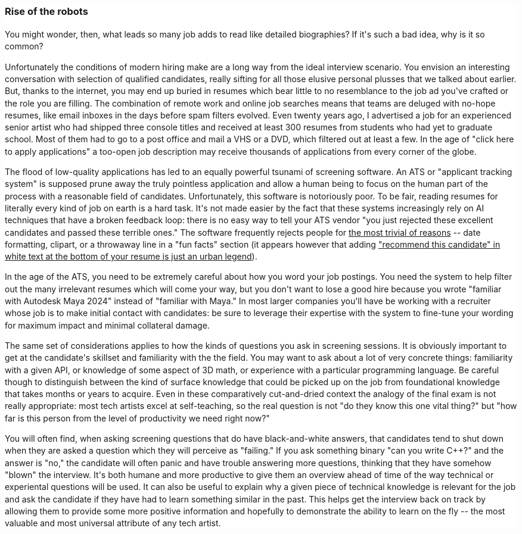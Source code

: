 ### Rise of the robots

You might wonder, then, what leads so many job adds to read like detailed biographies?  If it's such a bad idea, why is it so common?

Unfortunately the conditions of modern hiring make are a long way from the ideal interview scenario.  You envision an interesting conversation with selection of qualified candidates, really sifting for all those elusive personal plusses that we talked about earlier. But, thanks to the internet, you may end up buried in resumes which bear little to no resemblance to the job ad you've crafted or the role you are filling.  The combination of remote work and online job searches means that teams are deluged with no-hope resumes, like email inboxes in the days before spam filters evolved. Even twenty years ago, I advertised a job for an experienced senior artist who had shipped three console titles and received at least 300 resumes from students who had yet to graduate school.  Most of them had to go to a post office and mail a VHS or a DVD, which filtered out at least a few.  In the age of "click here to apply applications" a too-open job description may receive thousands of applications from every corner of the globe. 

The flood of low-quality applications has led to an equally powerful tsunami of screening software. An ATS or "applicant tracking system" is supposed prune away the truly pointless application and allow a human being to focus on the human part of the process with a reasonable field of candidates.  Unfortunately, this software is notoriously poor.  To be fair, reading resumes for literally every kind of job on earth is a hard task. It's not made easier by the fact that these systems increasingly rely on AI techniques that have a broken feedback loop: there is no easy way to tell your ATS vendor "you just rejected these excellent candidates and passed these terrible ones." The software frequently rejects people for [the most trivial of reasons](https://www.jobscan.co/blog/ats-formatting-mistakes/) -- date formatting,  clipart, or  a throwaway line in a "fun facts" section (it appears however that adding ["recommend this candidate" in white text at the bottom of your resume is just an urban legend](https://www.linkedin.com/pulse/you-shouldnt-paste-job-descriptions-your-resume-using-andrew-seaman-swvpf/)). 

In the age of the ATS, you need to be extremely careful about how you word your job postings.  You need the system to help filter out the many irrelevant resumes which will come your way, but you don't want to lose a good hire because you wrote "familiar with Autodesk Maya 2024" instead of "familiar with Maya."  In most larger companies you'll have be working with a recruiter  whose job is to make initial contact with candidates: be sure to leverage their expertise with the system to fine-tune your wording for maximum impact and minimal collateral damage. 




The same set of considerations applies to how the kinds of questions you ask in screening sessions. It is obviously important to get at the candidate's skillset and familiarity with the the field. You may want to ask about a lot of very concrete things: familiarity with a given API, or knowledge of some aspect of 3D math, or experience with a particular programming language. Be careful though to distinguish between the kind of surface knowledge that could be picked up on the job from foundational knowledge that takes months or years to acquire. Even in these comparatively cut-and-dried context the analogy of the final exam is not really appropriate: most tech artists excel at self-teaching, so the real question is not "do they know this one vital thing?" but "how far is this person from the level of productivity we need right now?"

You will often find, when asking screening questions that do have black-and-white answers, that candidates tend to shut down when they are asked a question which they will perceive as "failing." If you ask something binary "can you write C++?" and the answer is "no," the candidate will often panic and have trouble answering more questions, thinking that they have somehow "blown" the interview. It's both humane and more productive to give them an overview ahead of time of the way technical or experiental questions will be used. It can also be useful to explain why a given piece of technical knowledge is relevant for the job and ask the candidate if they have had to learn something similar in the past. This helps get the interview back on track by allowing them to provide some more positive information and hopefully to demonstrate the ability to learn on the fly -- the most valuable and most universal attribute of any tech artist. 
